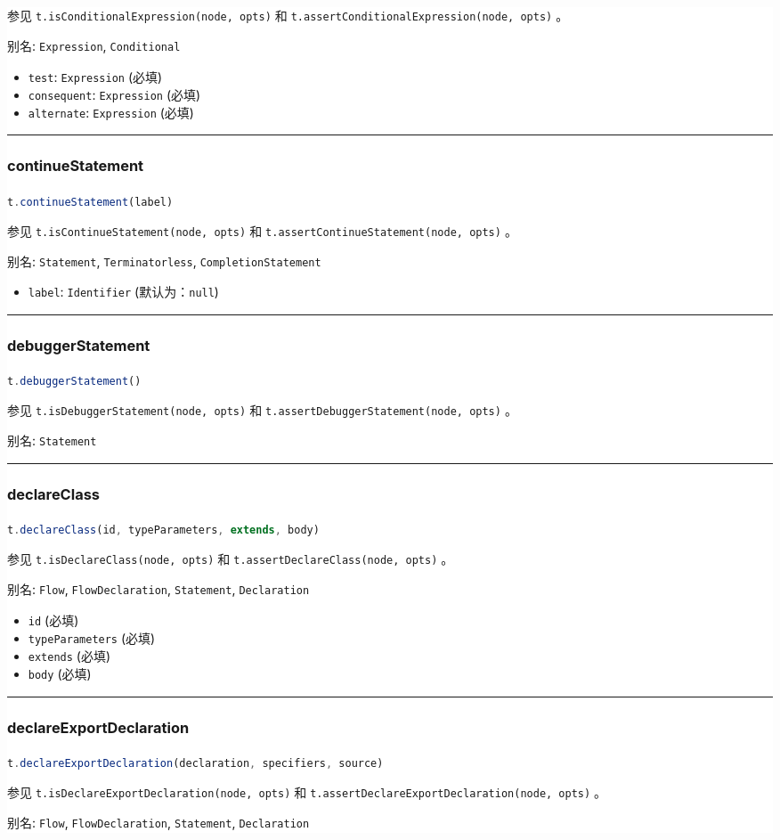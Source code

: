 参见 `t.isConditionalExpression(node, opts)` 和 `t.assertConditionalExpression(node, opts)` 。

别名: `Expression`, `Conditional`

 - `test`: `Expression` (必填)
 - `consequent`: `Expression` (必填)
 - `alternate`: `Expression` (必填)

---

### continueStatement
```javascript
t.continueStatement(label)
```

参见 `t.isContinueStatement(node, opts)` 和 `t.assertContinueStatement(node, opts)` 。

别名: `Statement`, `Terminatorless`, `CompletionStatement`

 - `label`: `Identifier` (默认为：`null`)

---

### debuggerStatement
```javascript
t.debuggerStatement()
```

参见 `t.isDebuggerStatement(node, opts)` 和 `t.assertDebuggerStatement(node, opts)` 。

别名: `Statement`


---

### declareClass
```javascript
t.declareClass(id, typeParameters, extends, body)
```

参见 `t.isDeclareClass(node, opts)` 和 `t.assertDeclareClass(node, opts)` 。

别名: `Flow`, `FlowDeclaration`, `Statement`, `Declaration`

 - `id` (必填)
 - `typeParameters` (必填)
 - `extends` (必填)
 - `body` (必填)

---

### declareExportDeclaration
```javascript
t.declareExportDeclaration(declaration, specifiers, source)
```

参见 `t.isDeclareExportDeclaration(node, opts)` 和 `t.assertDeclareExportDeclaration(node, opts)` 。

别名: `Flow`, `FlowDeclaration`, `Statement`, `Declaration`
